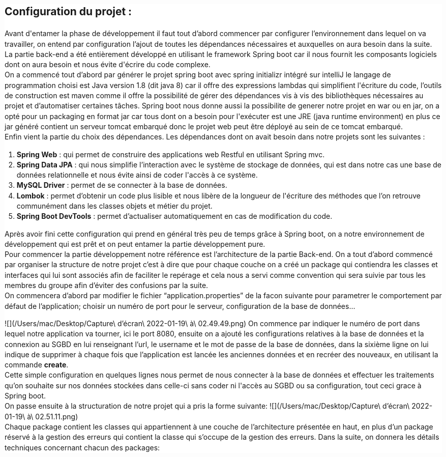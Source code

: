 ## **Configuration du projet :**
Avant d'entamer la phase de développement il faut tout d’abord commencer par configurer l’environnement dans lequel on va travailler, on entend par configuration l’ajout de toutes les dépendances nécessaires et auxquelles on aura besoin dans la suite. La partie back-end a été entièrement développé en utilisant le framework Spring boot car il nous fournit les composants logiciels dont on aura besoin et nous évite d'écrire du code complexe.<BR>
On a commencé tout d’abord par générer le projet spring boot avec spring initializr intégré sur intelliJ le langage de programmation choisi est Java version 1.8 (dit java 8) car il offre des expressions lambdas qui simplifient l'écriture du code, l’outils de construction est maven comme il offre la possibilité de gérer des dépendances vis à vis des bibliothèques nécessaires au projet et d’automatiser certaines tâches. Spring boot nous donne aussi la possibilite de generer notre projet en war ou en jar, on a opté pour un packaging en format jar car tous dont on a besoin pour l'exécuter est une JRE (java runtime environment) en plus ce jar généré contient un serveur tomcat embarqué donc le projet web peut être déployé au sein de ce tomcat embarqué. <BR>Enfin vient la partie du choix des dépendances. Les dépendances dont on avait besoin dans notre projets sont les suivantes :<BR>
1. **Spring Web** : qui permet de construire des applications web Restful en utilisant Spring mvc. <BR>
2. **Spring Data JPA** : qui nous simplifie l’interaction avec le système de stockage de données, qui est dans notre cas une base de données relationnelle et nous évite ainsi de coder l'accès à ce système.<br>
3. **MySQL Driver** : permet de se connecter à la base de données.<br>
4. **Lombok** : permet d’obtenir un code plus lisible et nous libère de la
longueur de l'écriture des méthodes que l’on retrouve communément
dans les classes objets et métier du projet. <br>
5. **Spring Boot DevTools** : permet d’actualiser automatiquement en cas de
modification du code. <br>

Après avoir fini cette configuration qui prend en général très peu de temps grâce à Spring boot, on a notre environnement de développement qui est prêt et on peut entamer la partie développement pure.<br>
Pour commencer la partie développement notre référence est l’architecture de la partie Back-end. On a tout d’abord commencé par organiser la structure de notre projet c’est à dire que pour chaque couche on a créé un package qui contiendra les classes et interfaces qui lui sont associés afin de faciliter le repérage et cela nous a servi comme convention qui sera suivie par tous les membres du groupe afin d’éviter des confusions par la suite.<br>
On commencera d’abord par modifier le fichier “application.properties” de la facon suivante pour parametrer le comportement par défaut de l’application; choisir un numéro de port pour le serveur, configuration de la base de données... <br>

![](/Users/mac/Desktop/Capture\ d’écran\ 2022-01-19\ à\ 02.49.49.png)
On commence par indiquer le numéro de port dans lequel notre application va tourner, ici le port 8080, ensuite on a ajouté les configurations relatives à la base de données et la connexion au SGBD en lui renseignant l’url, le username et le mot de passe de la base de données, dans la sixième ligne on lui indique de supprimer à chaque fois que l’application est lancée les anciennes données et en recréer des nouveaux, en utilisant la commande **create**.<br>
Cette simple configuration en quelques lignes nous permet de nous connecter à la base de données et effectuer les traitements qu’on souhaite sur nos données stockées dans celle-ci sans coder ni l'accès au SGBD ou sa configuration, tout ceci grace à Spring boot.<br>
On passe ensuite à la structuration de notre projet qui a pris la forme suivante: 
![](/Users/mac/Desktop/Capture\ d’écran\ 2022-01-19\ à\ 02.51.11.png) <br>
Chaque package contient les classes qui appartiennent à une couche de l’architecture présentée en haut, en plus d’un package réservé à la gestion des erreurs qui contient la classe qui s’occupe de la gestion des erreurs. Dans la suite, on donnera les détails techniques concernant chacun des packages: 
